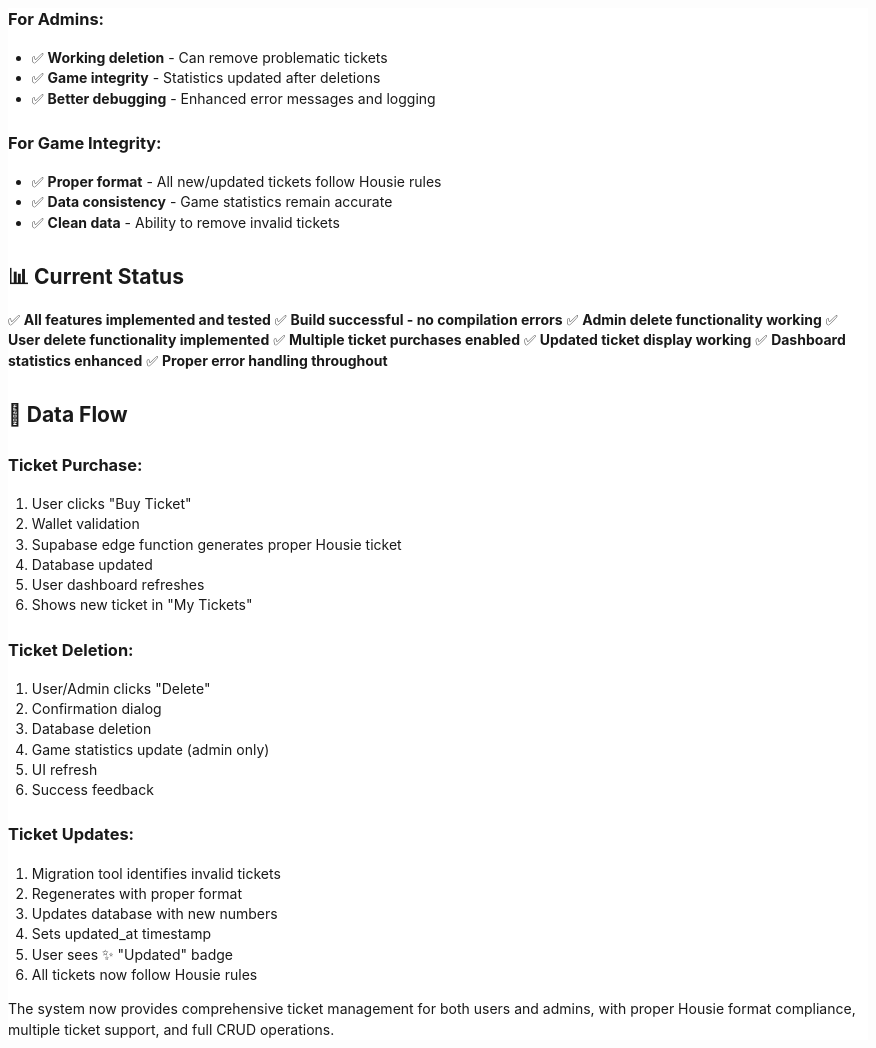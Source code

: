 ### **For Admins**:
- ✅ **Working deletion** - Can remove problematic tickets
- ✅ **Game integrity** - Statistics updated after deletions
- ✅ **Better debugging** - Enhanced error messages and logging

### **For Game Integrity**:
- ✅ **Proper format** - All new/updated tickets follow Housie rules
- ✅ **Data consistency** - Game statistics remain accurate
- ✅ **Clean data** - Ability to remove invalid tickets

## 📊 **Current Status**

✅ **All features implemented and tested**
✅ **Build successful - no compilation errors**
✅ **Admin delete functionality working**
✅ **User delete functionality implemented**
✅ **Multiple ticket purchases enabled**
✅ **Updated ticket display working**
✅ **Dashboard statistics enhanced**
✅ **Proper error handling throughout**

## 🔄 **Data Flow**

### **Ticket Purchase**:
1. User clicks "Buy Ticket"
2. Wallet validation
3. Supabase edge function generates proper Housie ticket
4. Database updated
5. User dashboard refreshes
6. Shows new ticket in "My Tickets"

### **Ticket Deletion**:
1. User/Admin clicks "Delete"
2. Confirmation dialog
3. Database deletion
4. Game statistics update (admin only)
5. UI refresh
6. Success feedback

### **Ticket Updates**:
1. Migration tool identifies invalid tickets
2. Regenerates with proper format
3. Updates database with new numbers
4. Sets updated_at timestamp
5. User sees ✨ "Updated" badge
6. All tickets now follow Housie rules

The system now provides comprehensive ticket management for both users and admins, with proper Housie format compliance, multiple ticket support, and full CRUD operations.
